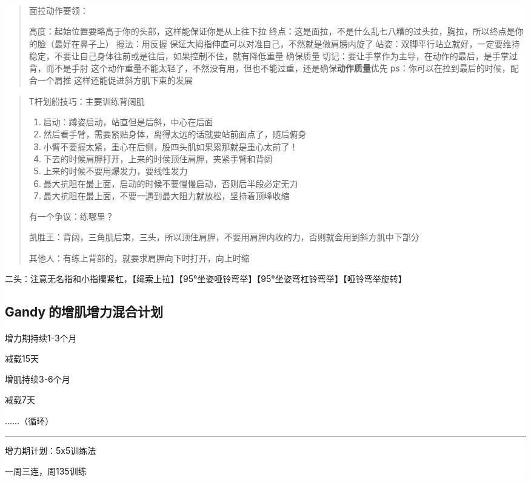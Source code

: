 > 面拉动作要领：
>
> 高度：起始位置要略高于你的头部，这样能保证你是从上往下拉
> 终点：这是面拉，不是什么乱七八糟的过头拉，胸拉，所以终点是你的脸（最好在鼻子上）
> 握法：用反握 保证大拇指伸直可以对准自己，不然就是做肩膀内旋了
> 站姿：双脚平行站立就好，一定要维持稳定，不要让自己身体往前或是往后，如果控制不住，就有降低重量 确保质量
> 切记：要让手掌作为主导，在动作的最后，是手掌过背，而不是手肘
> 这个动作重量不能太轻了，不然没有用，但也不能过重，还是确保**动作质量**优先
> ps：你可以在拉到最后的时候，配合一个肩推 这样还能促进斜方肌下束的发展

> T杆划船技巧：主要训练背阔肌
>
> 1. 启动：蹲姿启动，站直但是后斜，中心在后面
> 2. 然后看手臂，需要紧贴身体，离得太远的话就要站前面点了，随后俯身
> 3. 小臂不要握太紧，重心在后侧，股四头肌如果累那就是重心太前了！
> 4. 下去的时候肩胛打开，上来的时侯顶住肩胛，夹紧手臂和背阔
> 5. 上来的时候不要用爆发力，要线性发力
> 6. 最大抗阻在最上面，启动的时候不要慢慢启动，否则后半段必定无力
> 7. 最大抗阻在最上面，不要一遇到最大阻力就放松，坚持着顶峰收缩
>
> 有一个争议：练哪里？
>
> 凯胜王：背阔，三角肌后束，三头，所以顶住肩胛，不要用肩胛内收的力，否则就会用到斜方肌中下部分
>
> 其他人：有练上背部的，就要求肩胛向下时打开，向上时缩

二头：注意无名指和小指攥紧杠，【绳索上拉】【95°坐姿哑铃弯举】【95°坐姿弯杠铃弯举】【哑铃弯举旋转】

## Gandy 的增肌增力混合计划

增力期持续1-3个月

减载15天

增肌持续3-6个月

减载7天

……（循环）

---

增力期计划：5x5训练法

一周三连，周135训练
